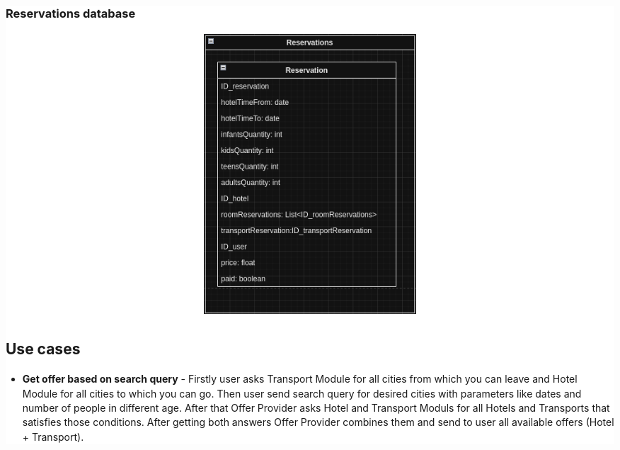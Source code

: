 ### Reservations database
<div align="center">
  <img src="photos/database_reservations.png" width="300"/>
</div>



## Use cases

- **Get offer based on search query** - Firstly user asks Transport Module for all cities from which you can leave and Hotel Module for all cities to which you can go. Then user send search query for desired cities with parameters like dates and number of people in different age. After that Offer Provider asks Hotel and Transport Moduls for all Hotels and Transports that satisfies those conditions. After getting both answers Offer Provider combines them and send to user all available offers (Hotel + Transport).

<div align="center">